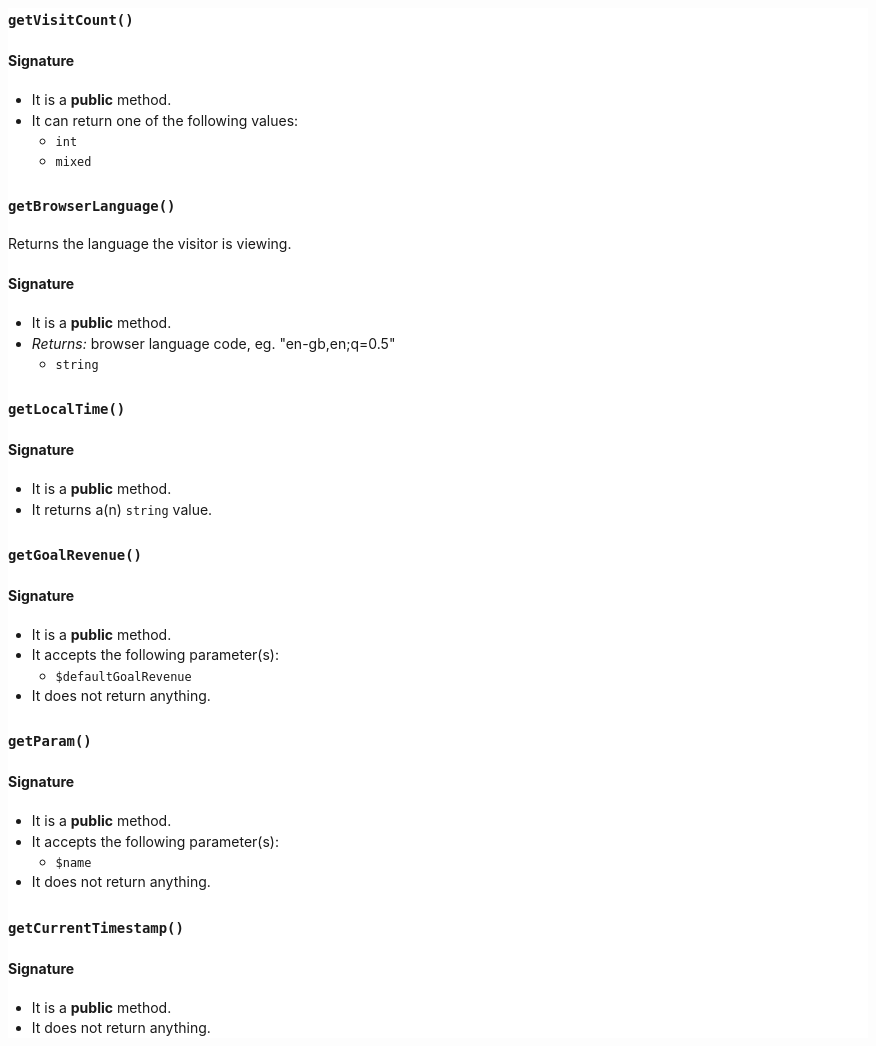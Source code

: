### `getVisitCount()` <a name="getVisitCount"></a>

#### Signature

- It is a **public** method.
- It can return one of the following values:
    - `int`
    - `mixed`

### `getBrowserLanguage()` <a name="getBrowserLanguage"></a>

Returns the language the visitor is viewing.

#### Signature

- It is a **public** method.
- _Returns:_ browser language code, eg. &quot;en-gb,en;q=0.5&quot;
    - `string`

### `getLocalTime()` <a name="getLocalTime"></a>

#### Signature

- It is a **public** method.
- It returns a(n) `string` value.

### `getGoalRevenue()` <a name="getGoalRevenue"></a>

#### Signature

- It is a **public** method.
- It accepts the following parameter(s):
    - `$defaultGoalRevenue`
- It does not return anything.

### `getParam()` <a name="getParam"></a>

#### Signature

- It is a **public** method.
- It accepts the following parameter(s):
    - `$name`
- It does not return anything.

### `getCurrentTimestamp()` <a name="getCurrentTimestamp"></a>

#### Signature

- It is a **public** method.
- It does not return anything.
